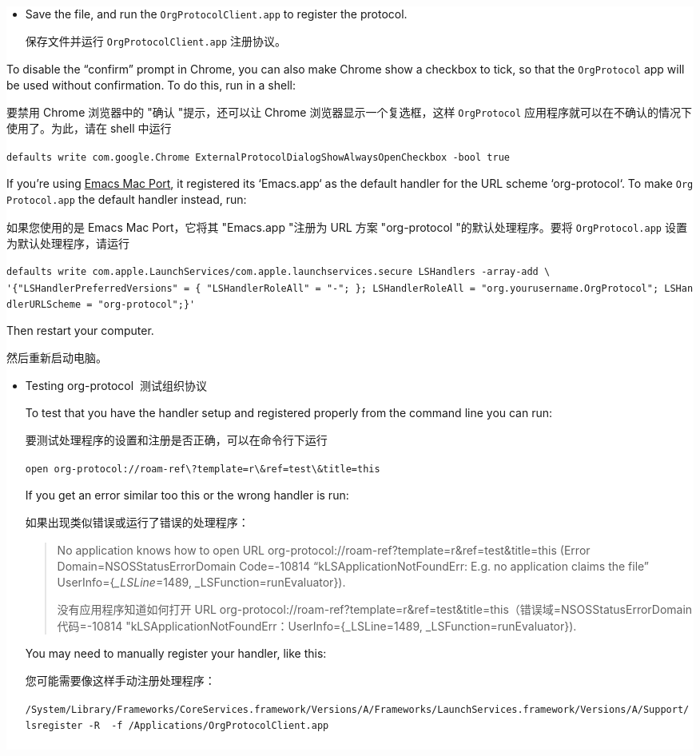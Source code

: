 -   Save the file, and run the `OrgProtocolClient.app` to register the protocol.  
    
    保存文件并运行 `OrgProtocolClient.app` 注册协议。

To disable the “confirm” prompt in Chrome, you can also make Chrome show a checkbox to tick, so that the `OrgProtocol` app will be used without confirmation. To do this, run in a shell:  

要禁用 Chrome 浏览器中的 "确认 "提示，还可以让 Chrome 浏览器显示一个复选框，这样 `OrgProtocol` 应用程序就可以在不确认的情况下使用了。为此，请在 shell 中运行

```
defaults write com.google.Chrome ExternalProtocolDialogShowAlwaysOpenCheckbox -bool true

```

If you’re using [Emacs Mac Port](https://github.com/railwaycat/homebrew-emacsmacport), it registered its ‘Emacs.app‘ as the default handler for the URL scheme ‘org-protocol‘. To make `OrgProtocol.app` the default handler instead, run:  

如果您使用的是 Emacs Mac Port，它将其 "Emacs.app "注册为 URL 方案 "org-protocol "的默认处理程序。要将 `OrgProtocol.app` 设置为默认处理程序，请运行

```
defaults write com.apple.LaunchServices/com.apple.launchservices.secure LSHandlers -array-add \
'{"LSHandlerPreferredVersions" = { "LSHandlerRoleAll" = "-"; }; LSHandlerRoleAll = "org.yourusername.OrgProtocol"; LSHandlerURLScheme = "org-protocol";}'

```

Then restart your computer.  

然后重新启动电脑。

-   Testing org-protocol  测试组织协议
    
    To test that you have the handler setup and registered properly from the command line you can run:  
    
    要测试处理程序的设置和注册是否正确，可以在命令行下运行
    
    ```
    open org-protocol://roam-ref\?template=r\&ref=test\&title=this
    
    ```
    
    If you get an error similar too this or the wrong handler is run:  
    
    如果出现类似错误或运行了错误的处理程序：
    
    > No application knows how to open URL org-protocol://roam-ref?template=r&ref=test&title=this (Error Domain=NSOSStatusErrorDomain Code=-10814 “kLSApplicationNotFoundErr: E.g. no application claims the file” UserInfo={_\_LSLine_\=1489, \_LSFunction=runEvaluator}).  
    > 
    > 没有应用程序知道如何打开 URL org-protocol://roam-ref?template=r&ref=test&title=this（错误域=NSOSStatusErrorDomain 代码=-10814 "kLSApplicationNotFoundErr：UserInfo={\_LSLine=1489, \_LSFunction=runEvaluator}).
    
    You may need to manually register your handler, like this:  
    
    您可能需要像这样手动注册处理程序：
    
    ```
    /System/Library/Frameworks/CoreServices.framework/Versions/A/Frameworks/LaunchServices.framework/Versions/A/Support/lsregister -R  -f /Applications/OrgProtocolClient.app
    